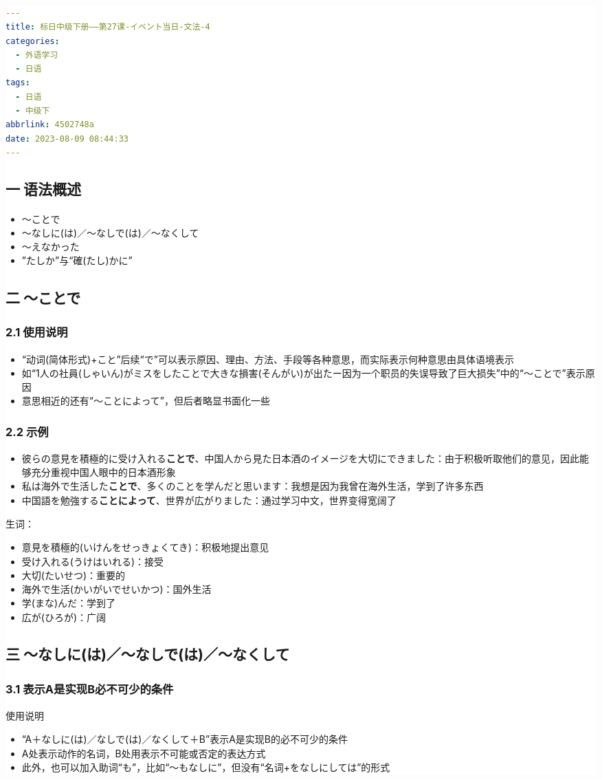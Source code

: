 ```yaml
---
title: 标日中级下册——第27课-イベント当日-文法-4
categories:
  - 外语学习
  - 日语
tags:
  - 日语
  - 中级下
abbrlink: 4502748a
date: 2023-08-09 08:44:33
---
```

## 一 语法概述

* ～ことで
* ～なしに(は)／～なしで(は)／～なくして
* ～えなかった
* ”たしか”与“確(たし)かに”



## 二 ～ことで

### 2.1 使用说明

* “动词(简体形式)+こと”后续“で”可以表示原因、理由、方法、手段等各种意思，而实际表示何种意思由具体语境表示
* 如“1人の社員(しゃいん)がミスをしたことで大きな損害(そんがい)が出たー因为一个职员的失误导致了巨大损失”中的“～ことで”表示原因
* 意思相近的还有“～ことによって”，但后者略显书面化一些

### 2.2 示例

* 彼らの意見を積極的に受け入れる**ことで**、中国人から見た日本酒のイメージを大切にできました：由于积极听取他们的意见，因此能够充分重视中国人眼中的日本酒形象
* 私は海外で生活した**ことで**、多くのことを学んだと思います：我想是因为我曾在海外生活，学到了许多东西
* 中国語を勉強する**ことによって**、世界が広がりました：通过学习中文，世界变得宽阔了

生词：

* 意見を積極的(いけんをせっきょくてき)：积极地提出意见
* 受け入れる(うけはいれる)：接受
* 大切(たいせつ)：重要的
* 海外で生活(かいがいでせいかつ)：国外生活
* 学(まな)んだ：学到了
* 広が(ひろが)：广阔

## 三 ～なしに(は)／～なしで(は)／～なくして

### 3.1 表示A是实现B必不可少的条件

使用说明

* “A＋なしに(は)／なしで(は)／なくして＋B”表示A是实现B的必不可少的条件
* A处表示动作的名词，B处用表示不可能或否定的表达方式
* 此外，也可以加入助词“も”，比如“～もなしに”，但没有“名词+をなしにしては”的形式
